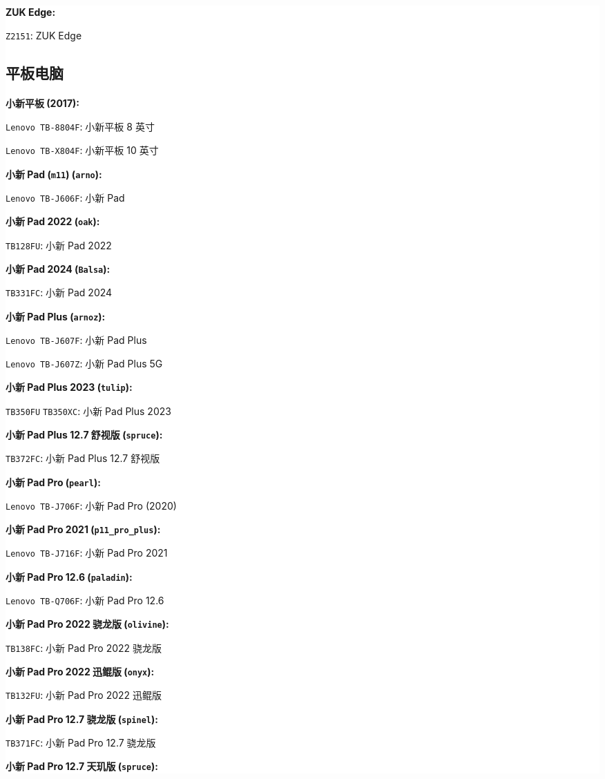 **ZUK Edge:**

`Z2151`: ZUK Edge

## 平板电脑

**小新平板 (2017):**

`Lenovo TB-8804F`: 小新平板 8 英寸

`Lenovo TB-X804F`: 小新平板 10 英寸

**小新 Pad (`m11`) (`arno`):**

`Lenovo TB-J606F`: 小新 Pad

**小新 Pad 2022 (`oak`):**

`TB128FU`: 小新 Pad 2022

**小新 Pad 2024 (`Balsa`):**

`TB331FC`: 小新 Pad 2024

**小新 Pad Plus (`arnoz`):**

`Lenovo TB-J607F`: 小新 Pad Plus

`Lenovo TB-J607Z`: 小新 Pad Plus 5G

**小新 Pad Plus 2023 (`tulip`):**

`TB350FU` `TB350XC`: 小新 Pad Plus 2023

**小新 Pad Plus 12.7 舒视版 (`spruce`):**

`TB372FC`: 小新 Pad Plus 12.7 舒视版

**小新 Pad Pro (`pearl`):**

`Lenovo TB-J706F`: 小新 Pad Pro (2020)

**小新 Pad Pro 2021 (`p11_pro_plus`):**

`Lenovo TB-J716F`: 小新 Pad Pro 2021

**小新 Pad Pro 12.6 (`paladin`):**

`Lenovo TB-Q706F`: 小新 Pad Pro 12.6

**小新 Pad Pro 2022 骁龙版 (`olivine`):**

`TB138FC`: 小新 Pad Pro 2022 骁龙版

**小新 Pad Pro 2022 迅鲲版 (`onyx`):**

`TB132FU`: 小新 Pad Pro 2022 迅鲲版

**小新 Pad Pro 12.7 骁龙版 (`spinel`):**

`TB371FC`: 小新 Pad Pro 12.7 骁龙版

**小新 Pad Pro 12.7 天玑版 (`spruce`):**
